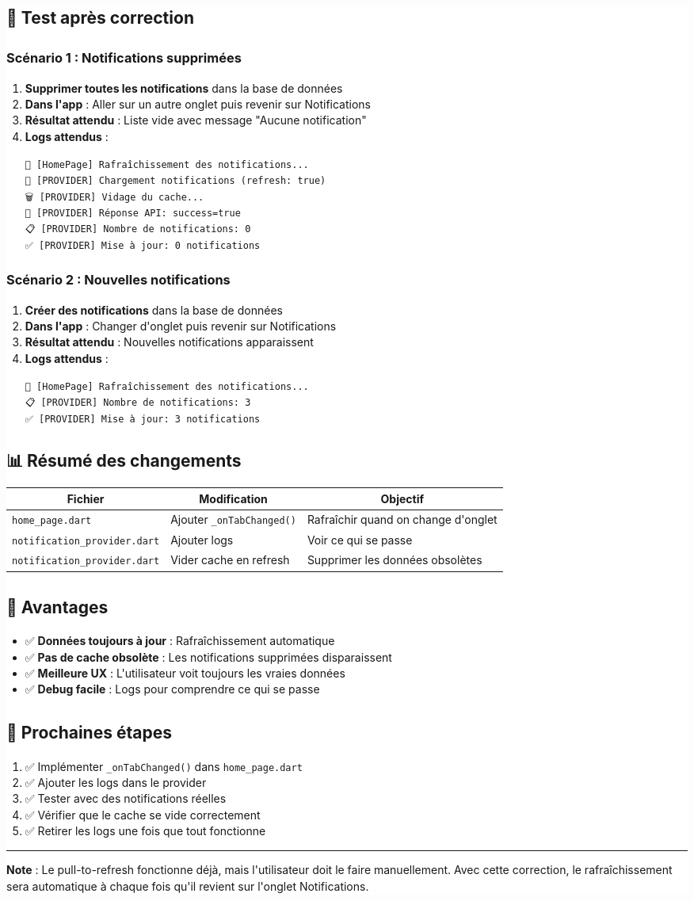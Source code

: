 ## 🧪 Test après correction

### Scénario 1 : Notifications supprimées

1. **Supprimer toutes les notifications** dans la base de données
2. **Dans l'app** : Aller sur un autre onglet puis revenir sur Notifications
3. **Résultat attendu** : Liste vide avec message "Aucune notification"
4. **Logs attendus** :
   ```
   🔄 [HomePage] Rafraîchissement des notifications...
   🔄 [PROVIDER] Chargement notifications (refresh: true)
   🗑️ [PROVIDER] Vidage du cache...
   📡 [PROVIDER] Réponse API: success=true
   📋 [PROVIDER] Nombre de notifications: 0
   ✅ [PROVIDER] Mise à jour: 0 notifications
   ```

### Scénario 2 : Nouvelles notifications

1. **Créer des notifications** dans la base de données
2. **Dans l'app** : Changer d'onglet puis revenir sur Notifications
3. **Résultat attendu** : Nouvelles notifications apparaissent
4. **Logs attendus** :
   ```
   🔄 [HomePage] Rafraîchissement des notifications...
   📋 [PROVIDER] Nombre de notifications: 3
   ✅ [PROVIDER] Mise à jour: 3 notifications
   ```

## 📊 Résumé des changements

| Fichier | Modification | Objectif |
|---------|--------------|----------|
| `home_page.dart` | Ajouter `_onTabChanged()` | Rafraîchir quand on change d'onglet |
| `notification_provider.dart` | Ajouter logs | Voir ce qui se passe |
| `notification_provider.dart` | Vider cache en refresh | Supprimer les données obsolètes |

## 🎯 Avantages

- ✅ **Données toujours à jour** : Rafraîchissement automatique
- ✅ **Pas de cache obsolète** : Les notifications supprimées disparaissent
- ✅ **Meilleure UX** : L'utilisateur voit toujours les vraies données
- ✅ **Debug facile** : Logs pour comprendre ce qui se passe

## 🚀 Prochaines étapes

1. ✅ Implémenter `_onTabChanged()` dans `home_page.dart`
2. ✅ Ajouter les logs dans le provider
3. ✅ Tester avec des notifications réelles
4. ✅ Vérifier que le cache se vide correctement
5. ✅ Retirer les logs une fois que tout fonctionne

---

**Note** : Le pull-to-refresh fonctionne déjà, mais l'utilisateur doit le faire manuellement. Avec cette correction, le rafraîchissement sera automatique à chaque fois qu'il revient sur l'onglet Notifications.

